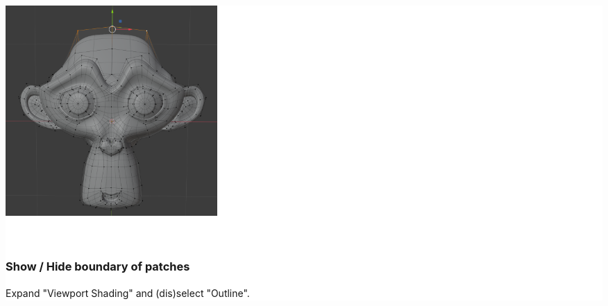   <img src="img_readme/modeling_after.png" width="305" />
</p>

&nbsp;

### Show / Hide boundary of patches
Expand "Viewport Shading" and (dis)select "Outline".

<p float="left">